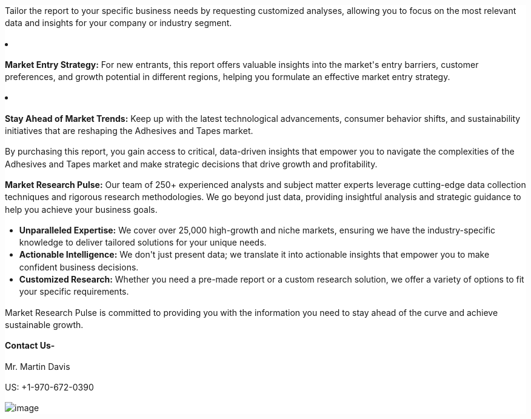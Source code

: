 Tailor the report to your specific business needs by requesting customized analyses, allowing you to focus on the most relevant data and insights for your company or industry segment.</p></li><li><p><strong>Market Entry Strategy:</strong> For new entrants, this report offers valuable insights into the market's entry barriers, customer preferences, and growth potential in different regions, helping you formulate an effective market entry strategy.</p></li><li><p><strong>Stay Ahead of Market Trends:</strong> Keep up with the latest technological advancements, consumer behavior shifts, and sustainability initiatives that are reshaping the Adhesives and Tapes market.</p></li></ol><p>By purchasing this report, you gain access to critical, data-driven insights that empower you to navigate the complexities of the Adhesives and Tapes market and make strategic decisions that drive growth and profitability.</p><p><strong>Market Research Pulse:</strong>&nbsp;Our team of 250+ experienced analysts and subject matter experts leverage cutting-edge data collection techniques and rigorous research methodologies. We go beyond just data, providing insightful analysis and strategic guidance to help you achieve your business goals.</p><ul><li><strong>Unparalleled Expertise:</strong>&nbsp;We cover over 25,000 high-growth and niche markets, ensuring we have the industry-specific knowledge to deliver tailored solutions for your unique needs.</li><li><strong>Actionable Intelligence:</strong>&nbsp;We don't just present data; we translate it into actionable insights that empower you to make confident business decisions.</li><li><strong>Customized Research:</strong>&nbsp;Whether you need a pre-made report or a custom research solution, we offer a variety of options to fit your specific requirements.</li></ul><p>Market Research Pulse is committed to providing you with the information you need to stay ahead of the curve and achieve sustainable growth.</p><p><strong>Contact Us-</strong></p><p>Mr. Martin Davis</p><p>US: +1-970-672-0390</p>
![image](https://github.com/user-attachments/assets/2a0cfe78-313b-4584-9cfd-7581d868b144)
